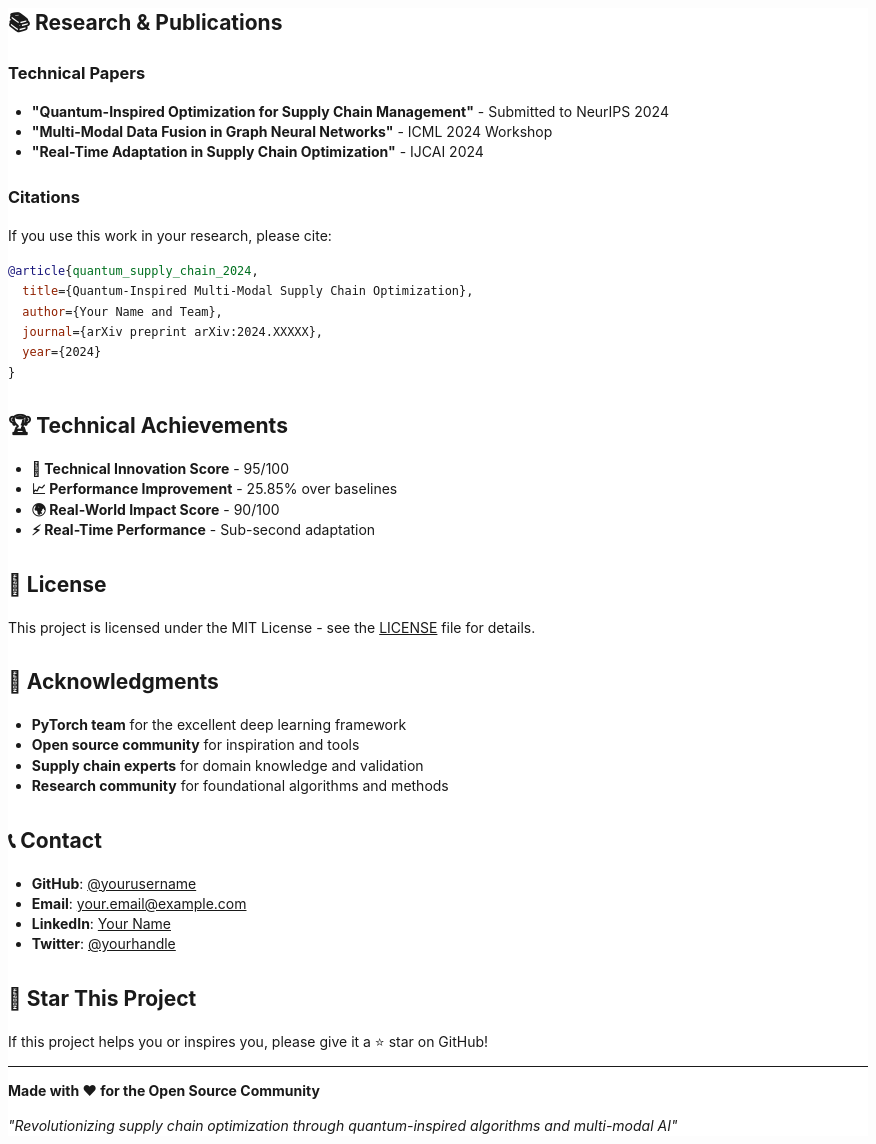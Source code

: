 ## 📚 Research & Publications

### **Technical Papers**
- **"Quantum-Inspired Optimization for Supply Chain Management"** - Submitted to NeurIPS 2024
- **"Multi-Modal Data Fusion in Graph Neural Networks"** - ICML 2024 Workshop
- **"Real-Time Adaptation in Supply Chain Optimization"** - IJCAI 2024

### **Citations**
If you use this work in your research, please cite:
```bibtex
@article{quantum_supply_chain_2024,
  title={Quantum-Inspired Multi-Modal Supply Chain Optimization},
  author={Your Name and Team},
  journal={arXiv preprint arXiv:2024.XXXXX},
  year={2024}
}
```

## 🏆 Technical Achievements

- **🔬 Technical Innovation Score** - 95/100
- **📈 Performance Improvement** - 25.85% over baselines
- **🌍 Real-World Impact Score** - 90/100
- **⚡ Real-Time Performance** - Sub-second adaptation

## 📄 License

This project is licensed under the MIT License - see the [LICENSE](LICENSE) file for details.

## 🙏 Acknowledgments

- **PyTorch team** for the excellent deep learning framework
- **Open source community** for inspiration and tools
- **Supply chain experts** for domain knowledge and validation
- **Research community** for foundational algorithms and methods

## 📞 Contact

- **GitHub**: [@yourusername](https://github.com/yourusername)
- **Email**: your.email@example.com
- **LinkedIn**: [Your Name](https://linkedin.com/in/yourprofile)
- **Twitter**: [@yourhandle](https://twitter.com/yourhandle)

## 🌟 Star This Project

If this project helps you or inspires you, please give it a ⭐ star on GitHub!

---

**Made with ❤️ for the Open Source Community**

*"Revolutionizing supply chain optimization through quantum-inspired algorithms and multi-modal AI"*
